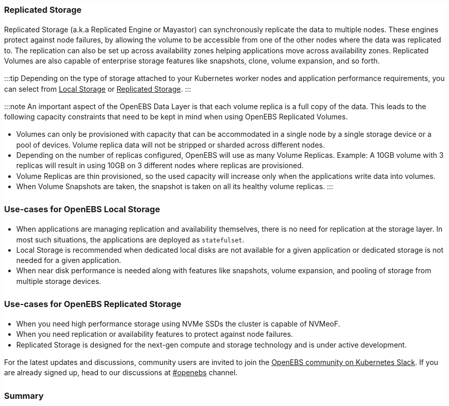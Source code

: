 
### Replicated Storage

Replicated Storage (a.k.a Replicated Engine or Mayastor) can synchronously replicate the data to multiple nodes. These engines protect against node failures, by allowing the volume to be accessible from one of the other nodes where the data was replicated to. The replication can also be set up across availability zones helping applications move across availability zones. Replicated Volumes are also capable of enterprise storage features like snapshots, clone, volume expansion, and so forth. 

:::tip
Depending on the type of storage attached to your Kubernetes worker nodes and application performance requirements, you can select from [Local Storage](local-storage.md) or [Replicated Storage](replicated-storage.md).
:::

:::note
An important aspect of the OpenEBS Data Layer is that each volume replica is a full copy of the data. This leads to the following capacity constraints that need to be kept in mind when using OpenEBS Replicated Volumes.
- Volumes can only be provisioned with capacity that can be accommodated in a single node by a single storage device or a pool of devices. Volume replica data will not be stripped or sharded across different nodes.
- Depending on the number of replicas configured, OpenEBS will use as many Volume Replicas. Example: A 10GB volume with 3 replicas will result in using 10GB on 3 different nodes where replicas are provisioned.
- Volume Replicas are thin provisioned, so the used capacity will increase only when the applications write data into volumes.
- When Volume Snapshots are taken, the snapshot is taken on all its healthy volume replicas.
:::

### Use-cases for OpenEBS Local Storage

- When applications are managing replication and availability themselves, there is no need for replication at the storage layer. In most such situations, the applications are deployed as `statefulset`.
- Local Storage is recommended when dedicated local disks are not available for a given application or dedicated storage is not needed for a given application.
- When near disk performance is needed along with features like snapshots, volume expansion, and pooling of storage from multiple storage devices. 

### Use-cases for OpenEBS Replicated Storage

- When you need high performance storage using NVMe SSDs the cluster is capable of NVMeoF. 
- When you need replication or availability features to protect against node failures.  
- Replicated Storage is designed for the next-gen compute and storage technology and is under active development. 

For the latest updates and discussions, community users are invited to join the [OpenEBS community on Kubernetes Slack](https://kubernetes.slack.com). If you are already signed up, head to our discussions at [#openebs](https://kubernetes.slack.com/messages/openebs/) channel.

### Summary
